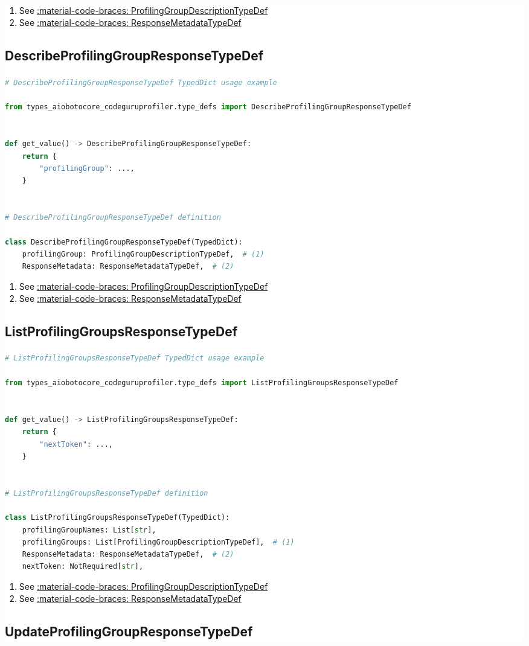 1. See [:material-code-braces: ProfilingGroupDescriptionTypeDef](./type_defs.md#profilinggroupdescriptiontypedef) 
2. See [:material-code-braces: ResponseMetadataTypeDef](./type_defs.md#responsemetadatatypedef) 
## DescribeProfilingGroupResponseTypeDef

```python
# DescribeProfilingGroupResponseTypeDef TypedDict usage example

from types_aiobotocore_codeguruprofiler.type_defs import DescribeProfilingGroupResponseTypeDef


def get_value() -> DescribeProfilingGroupResponseTypeDef:
    return {
        "profilingGroup": ...,
    }


# DescribeProfilingGroupResponseTypeDef definition

class DescribeProfilingGroupResponseTypeDef(TypedDict):
    profilingGroup: ProfilingGroupDescriptionTypeDef,  # (1)
    ResponseMetadata: ResponseMetadataTypeDef,  # (2)
```

1. See [:material-code-braces: ProfilingGroupDescriptionTypeDef](./type_defs.md#profilinggroupdescriptiontypedef) 
2. See [:material-code-braces: ResponseMetadataTypeDef](./type_defs.md#responsemetadatatypedef) 
## ListProfilingGroupsResponseTypeDef

```python
# ListProfilingGroupsResponseTypeDef TypedDict usage example

from types_aiobotocore_codeguruprofiler.type_defs import ListProfilingGroupsResponseTypeDef


def get_value() -> ListProfilingGroupsResponseTypeDef:
    return {
        "nextToken": ...,
    }


# ListProfilingGroupsResponseTypeDef definition

class ListProfilingGroupsResponseTypeDef(TypedDict):
    profilingGroupNames: List[str],
    profilingGroups: List[ProfilingGroupDescriptionTypeDef],  # (1)
    ResponseMetadata: ResponseMetadataTypeDef,  # (2)
    nextToken: NotRequired[str],
```

1. See [:material-code-braces: ProfilingGroupDescriptionTypeDef](./type_defs.md#profilinggroupdescriptiontypedef) 
2. See [:material-code-braces: ResponseMetadataTypeDef](./type_defs.md#responsemetadatatypedef) 
## UpdateProfilingGroupResponseTypeDef
